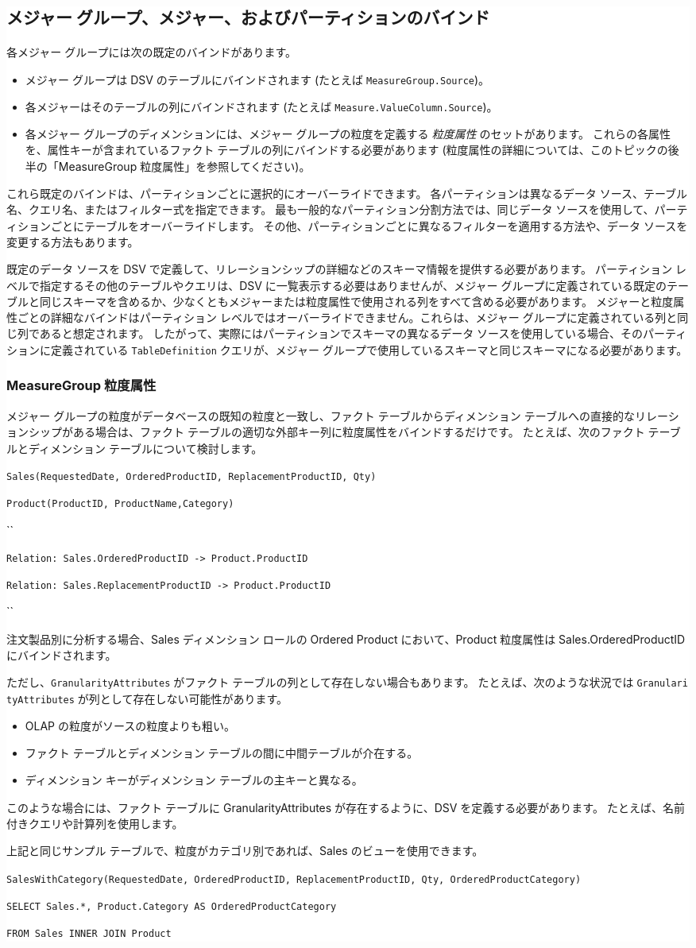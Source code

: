 ## <a name="bindings-for-measuregroups-measures-and-partitions"></a>メジャー グループ、メジャー、およびパーティションのバインド  
 各メジャー グループには次の既定のバインドがあります。  
  
-   メジャー グループは DSV のテーブルにバインドされます (たとえば `MeasureGroup.Source`)。  
  
-   各メジャーはそのテーブルの列にバインドされます (たとえば `Measure.ValueColumn.Source`)。  
  
-   各メジャー グループのディメンションには、メジャー グループの粒度を定義する *粒度属性* のセットがあります。 これらの各属性を、属性キーが含まれているファクト テーブルの列にバインドする必要があります (粒度属性の詳細については、このトピックの後半の「MeasureGroup 粒度属性」を参照してください)。  
  
 これら既定のバインドは、パーティションごとに選択的にオーバーライドできます。 各パーティションは異なるデータ ソース、テーブル名、クエリ名、またはフィルター式を指定できます。 最も一般的なパーティション分割方法では、同じデータ ソースを使用して、パーティションごとにテーブルをオーバーライドします。 その他、パーティションごとに異なるフィルターを適用する方法や、データ ソースを変更する方法もあります。  
  
 既定のデータ ソースを DSV で定義して、リレーションシップの詳細などのスキーマ情報を提供する必要があります。 パーティション レベルで指定するその他のテーブルやクエリは、DSV に一覧表示する必要はありませんが、メジャー グループに定義されている既定のテーブルと同じスキーマを含めるか、少なくともメジャーまたは粒度属性で使用される列をすべて含める必要があります。 メジャーと粒度属性ごとの詳細なバインドはパーティション レベルではオーバーライドできません。これらは、メジャー グループに定義されている列と同じ列であると想定されます。 したがって、実際にはパーティションでスキーマの異なるデータ ソースを使用している場合、そのパーティションに定義されている `TableDefinition` クエリが、メジャー グループで使用しているスキーマと同じスキーマになる必要があります。  
  
### <a name="measuregroup-granularity-attributes"></a>MeasureGroup 粒度属性  
 メジャー グループの粒度がデータベースの既知の粒度と一致し、ファクト テーブルからディメンション テーブルへの直接的なリレーションシップがある場合は、ファクト テーブルの適切な外部キー列に粒度属性をバインドするだけです。 たとえば、次のファクト テーブルとディメンション テーブルについて検討します。  
  
 `Sales(RequestedDate, OrderedProductID, ReplacementProductID, Qty)`  
  
 `Product(ProductID, ProductName,Category)`  
  
 ``  
  
 `Relation: Sales.OrderedProductID -> Product.ProductID`  
  
 `Relation: Sales.ReplacementProductID -> Product.ProductID`  
  
 ``  
  
 注文製品別に分析する場合、Sales ディメンション ロールの Ordered Product において、Product 粒度属性は Sales.OrderedProductID にバインドされます。  
  
 ただし、`GranularityAttributes` がファクト テーブルの列として存在しない場合もあります。 たとえば、次のような状況では `GranularityAttributes` が列として存在しない可能性があります。  
  
-   OLAP の粒度がソースの粒度よりも粗い。  
  
-   ファクト テーブルとディメンション テーブルの間に中間テーブルが介在する。  
  
-   ディメンション キーがディメンション テーブルの主キーと異なる。  
  
 このような場合には、ファクト テーブルに GranularityAttributes が存在するように、DSV を定義する必要があります。 たとえば、名前付きクエリや計算列を使用します。  
  
 上記と同じサンプル テーブルで、粒度がカテゴリ別であれば、Sales のビューを使用できます。  
  
 `SalesWithCategory(RequestedDate, OrderedProductID, ReplacementProductID, Qty, OrderedProductCategory)`  
  
 `SELECT Sales.*, Product.Category AS OrderedProductCategory`  
  
 `FROM Sales INNER JOIN Product`  
  
